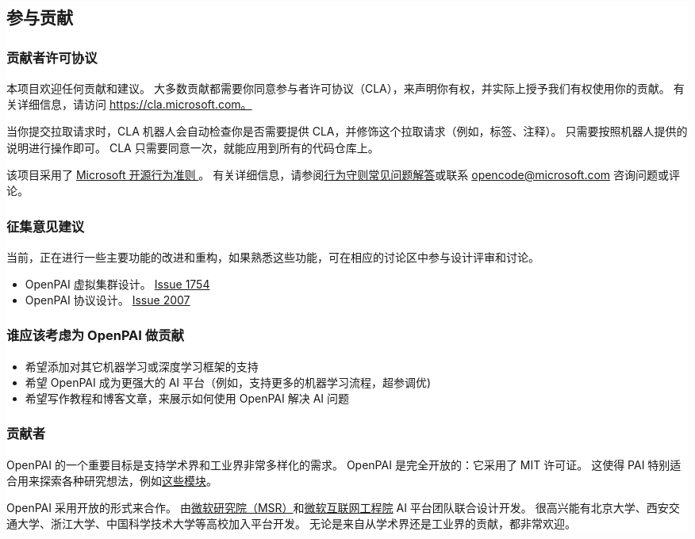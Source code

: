 ## 参与贡献

### 贡献者许可协议

本项目欢迎任何贡献和建议。 大多数贡献都需要你同意参与者许可协议（CLA），来声明你有权，并实际上授予我们有权使用你的贡献。 有关详细信息，请访问 https://cla.microsoft.com。

当你提交拉取请求时，CLA 机器人会自动检查你是否需要提供 CLA，并修饰这个拉取请求（例如，标签、注释）。 只需要按照机器人提供的说明进行操作即可。 CLA 只需要同意一次，就能应用到所有的代码仓库上。

该项目采用了 [ Microsoft 开源行为准则 ](https://opensource.microsoft.com/codeofconduct/)。 有关详细信息，请参阅[行为守则常见问题解答](https://opensource.microsoft.com/codeofconduct/faq/)或联系 opencode@microsoft.com 咨询问题或评论。

### 征集意见建议

当前，正在进行一些主要功能的改进和重构，如果熟悉这些功能，可在相应的讨论区中参与设计评审和讨论。

* OpenPAI 虚拟集群设计。 [Issue 1754](https://github.com/Microsoft/pai/issues/1754)
* OpenPAI 协议设计。 [Issue 2007](https://github.com/Microsoft/pai/issues/2007)

### 谁应该考虑为 OpenPAI 做贡献

* 希望添加对其它机器学习或深度学习框架的支持
* 希望 OpenPAI 成为更强大的 AI 平台（例如，支持更多的机器学习流程，超参调优)
* 希望写作教程和博客文章，来展示如何使用 OpenPAI 解决 AI 问题

### 贡献者

OpenPAI 的一个重要目标是支持学术界和工业界非常多样化的需求。 OpenPAI 是完全开放的：它采用了 MIT 许可证。 这使得 PAI 特别适合用来探索各种研究想法，例如[这些模块](./docs/zh_CN/research_education.md)。

OpenPAI 采用开放的形式来合作。 由[微软研究院（MSR）](https://www.microsoft.com/en-us/research/group/systems-research-group-asia/)和[微软互联网工程院](https://www.microsoft.com/en-us/ard/company/introduction.aspx) AI 平台团队联合设计开发。 很高兴能有北京大学、西安交通大学、浙江大学、中国科学技术大学等高校加入平台开发。 无论是来自从学术界还是工业界的贡献，都非常欢迎。